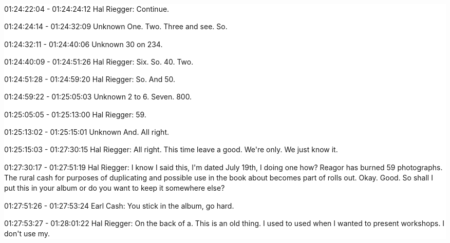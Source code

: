 
01:24:22:04 - 01:24:24:12
Hal Riegger:
Continue.


01:24:24:14 - 01:24:32:09
Unknown
One. Two. Three and see. So.


01:24:32:11 - 01:24:40:06
Unknown
30 on 234.


01:24:40:09 - 01:24:51:26
Hal Riegger:
Six. So. 40. Two.


01:24:51:28 - 01:24:59:20
Hal Riegger:
So. And 50.


01:24:59:22 - 01:25:05:03
Unknown
2 to 6. Seven. 800.


01:25:05:05 - 01:25:13:00
Hal Riegger:
59.


01:25:13:02 - 01:25:15:01
Unknown
And. All right.


01:25:15:03 - 01:27:30:15
Hal Riegger:
All right. This time leave a good. We're only. We just know it.


01:27:30:17 - 01:27:51:19
Hal Riegger:
I know I said this, I'm dated July 19th, I doing one how? Reagor has burned 59 photographs. The rural cash for purposes of duplicating and possible use in the book about becomes part of rolls out. Okay. Good. So shall I put this in your album or do you want to keep it somewhere else?


01:27:51:26 - 01:27:53:24
Earl Cash:
You stick in the album, go hard.


01:27:53:27 - 01:28:01:22
Hal Riegger:
On the back of a. This is an old thing. I used to used when I wanted to present workshops. I don't use my.
